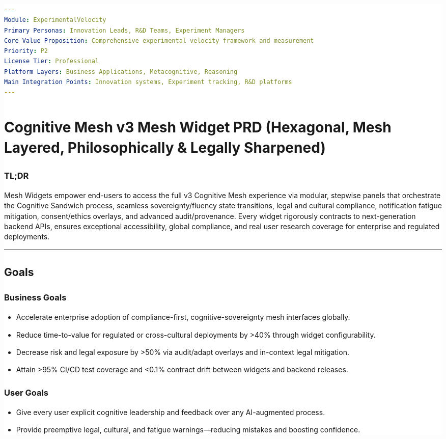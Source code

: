 ```yaml
---
Module: ExperimentalVelocity
Primary Personas: Innovation Leads, R&D Teams, Experiment Managers
Core Value Proposition: Comprehensive experimental velocity framework and measurement
Priority: P2
License Tier: Professional
Platform Layers: Business Applications, Metacognitive, Reasoning
Main Integration Points: Innovation systems, Experiment tracking, R&D platforms
---
```


# Cognitive Mesh v3 Mesh Widget PRD (Hexagonal, Mesh Layered, Philosophically & Legally Sharpened)

### TL;DR

Mesh Widgets empower end-users to access the full v3 Cognitive Mesh
experience via modular, stepwise panels that orchestrate the Cognitive
Sandwich process, seamless sovereignty/fluency state transitions, legal
and cultural compliance, notification fatigue mitigation, consent/ethics
overlays, and advanced audit/provenance. Every widget rigorously
contracts to next-generation backend APIs, ensures exceptional
accessibility, global compliance, and real user research coverage for
enterprise and regulated deployments.

------------------------------------------------------------------------

## Goals

### Business Goals

- Accelerate enterprise adoption of compliance-first,
  cognitive-sovereignty mesh interfaces globally.

- Reduce time-to-value for regulated or cross-cultural deployments by
  \>40% through widget configurability.

- Decrease risk and legal exposure by \>50% via audit/adapt overlays and
  in-context legal mitigation.

- Attain \>95% CI/CD test coverage and \<0.1% contract drift between
  widgets and backend releases.

### User Goals

- Give every user explicit cognitive leadership and feedback over any
  AI-augmented process.

- Provide preemptive legal, cultural, and fatigue warnings—reducing
  mistakes and boosting confidence.
